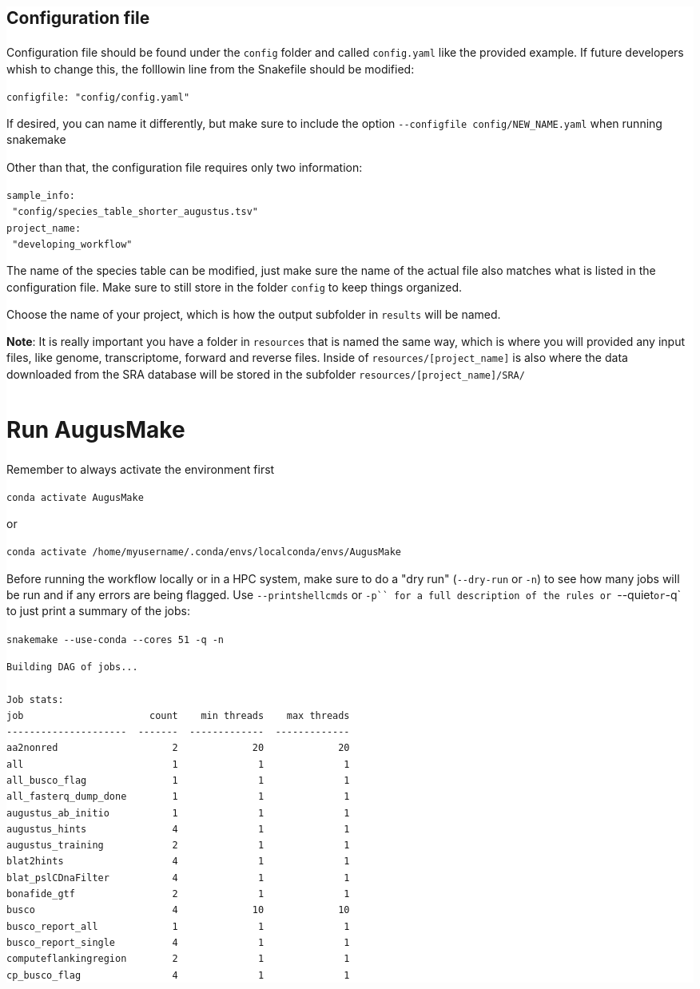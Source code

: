 ## Configuration file

Configuration file should be found under the `config` folder and called `config.yaml` like the provided example. If future developers whish to change this, the folllowin line from the Snakefile should be modified:

`configfile: "config/config.yaml"`

If desired, you can name it differently, but make sure to include the option `--configfile config/NEW_NAME.yaml` when running snakemake

Other than that, the configuration file requires only two information:

 ```
sample_info:
  "config/species_table_shorter_augustus.tsv"
project_name:
  "developing_workflow"
```
The name of the species table can be modified, just make sure the name of the actual file also matches what is listed in the configuration file. Make sure to still store in the folder `config` to keep things organized.

Choose the name of your project, which is how the output subfolder in `results` will be named. 

**Note**: It is really important you have a folder in `resources` that is named the same way, which is where you will provided any input files, like genome, transcriptome, forward and reverse files. Inside of `resources/[project_name]` is also where the data downloaded from the SRA database will be stored in the subfolder `resources/[project_name]/SRA/`

# Run AugusMake

Remember to always activate the environment first

`conda activate AugusMake`

or

`conda activate /home/myusername/.conda/envs/localconda/envs/AugusMake`

Before running the workflow locally or in a HPC system, make sure to do a "dry run" (`--dry-run` or `-n`) to see how many jobs will be run and if any errors are being flagged. Use `--printshellcmds` or `-p`` for a full description of the rules or `--quiet` or `-q` to just print a summary of the jobs:

`snakemake --use-conda --cores 51 -q -n`

```
Building DAG of jobs...

Job stats:
job                      count    min threads    max threads
---------------------  -------  -------------  -------------
aa2nonred                    2             20             20
all                          1              1              1
all_busco_flag               1              1              1
all_fasterq_dump_done        1              1              1
augustus_ab_initio           1              1              1
augustus_hints               4              1              1
augustus_training            2              1              1
blat2hints                   4              1              1
blat_pslCDnaFilter           4              1              1
bonafide_gtf                 2              1              1
busco                        4             10             10
busco_report_all             1              1              1
busco_report_single          4              1              1
computeflankingregion        2              1              1
cp_busco_flag                4              1              1
```